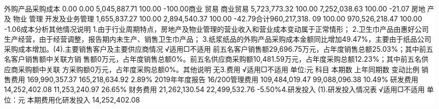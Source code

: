 外购产品采购成本
0.00
0.00
5,045,887.71
100.00
-100.00商业
贸易
商业贸易
5,723,773.32
100.00
7,252,038.63
100.00
-21.07
房地
产及
物业
管理
开发及业务管理
1,655,837.27
100.00
2,894,540.37
100.00
-42.79合计960,217,318.
09
100.00
970,526,218.47
100.00
-1.06成本分析其他情况说明
1.由于行业周期特点，房地产及物业管理的营业收入和营业成本变动属于正常情形；
2.卫生巾产品由惠好公司生产经营，由于经营调整，报告期内未生产、销售卫生巾产品；
3.纸浆纸品的外购产品采购成本金额同比增加49.47%，主要由于纸品公司采购成本增加。(4).主要销售客户及主要供应商情况
√适用□不适用
前五名客户销售额29,696.75万元，占年度销售总额25.03%；其中前五名客户销售额中关联方销
售额0万元，占年度销售总额0%。前五名供应商采购额10,481.59万元，占年度采购总额12.23%；其中前五名供应商采购额中关联
方采购额0万元，占年度采购总额0%。其他说明
无3.费用
√适用□不适用
单位:元
科目
本期数
上年同期数
变动比例
销售费用
169,990,357.37
165,218,634.92
2.89%
2019年年度报告
16/200管理费用
109,484,019.47
99,088,096.38
10.49%
研发费用
14,252,402.08
11,253,240.97
26.65%
财务费用
21,262,130.54
22,499,532.76
-5.50%4.研发投入
(1).研发投入情况表
√适用□不适用
单位：元
本期费用化研发投入
14,252,402.08